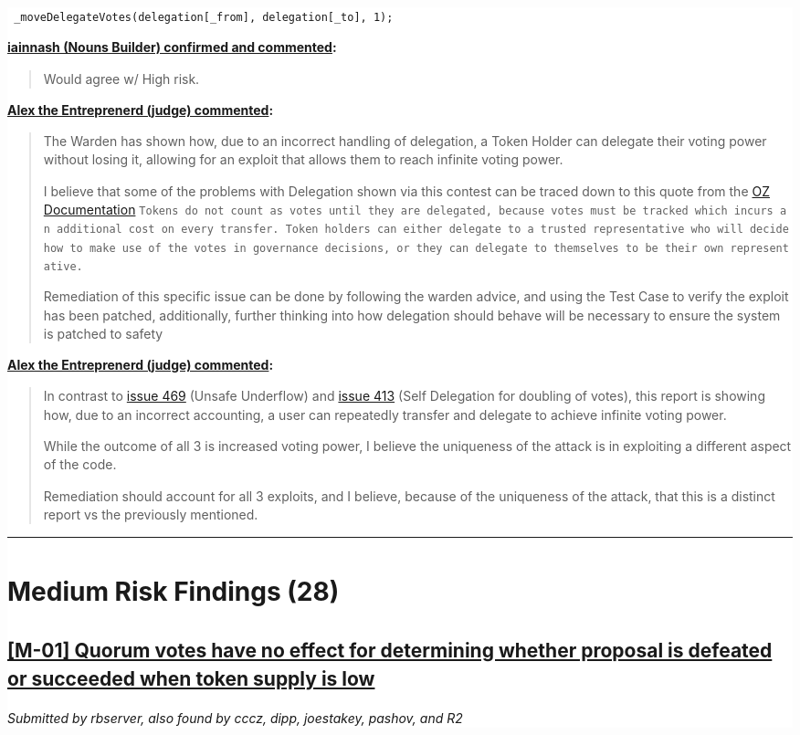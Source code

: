 ```solidity
 _moveDelegateVotes(delegation[_from], delegation[_to], 1);
```

**[iainnash (Nouns Builder) confirmed and commented](https://github.com/code-423n4/2022-09-nouns-builder-findings/issues/224#issuecomment-1258530566):**
 > Would agree w/ High risk.

**[Alex the Entreprenerd (judge) commented](https://github.com/code-423n4/2022-09-nouns-builder-findings/issues/224#issuecomment-1258739921):**
 > The Warden has shown how, due to an incorrect handling of delegation, a Token Holder can delegate their voting power without losing it, allowing for an exploit that allows them to reach infinite voting power.
> 
> I believe that some of the problems with Delegation shown via this contest can be traced down to this quote from the [OZ Documentation](https://docs.openzeppelin.com/contracts/4.x/api/token/erc721#ERC721Votes)
> `
> Tokens do not count as votes until they are delegated, because votes must be tracked which incurs an additional cost on every transfer. Token holders can either delegate to a trusted representative who will decide how to make use of the votes in governance decisions, or they can delegate to themselves to be their own representative.
> `
> 
> Remediation of this specific issue can be done by following the warden advice, and using the Test Case to verify the exploit has been patched, additionally, further thinking into how delegation should behave will be necessary to ensure the system is patched to safety

**[Alex the Entreprenerd (judge) commented](https://github.com/code-423n4/2022-09-nouns-builder-findings/issues/224#issuecomment-1261353232):**
 > In contrast to [issue 469](https://github.com/code-423n4/2022-09-nouns-builder-findings/issues/469) (Unsafe Underflow) and [issue 413](https://github.com/code-423n4/2022-09-nouns-builder-findings/issues/413) (Self Delegation for doubling of votes), this report is showing how, due to an incorrect accounting, a user can repeatedly transfer and delegate to achieve infinite voting power.
> 
> While the outcome of all 3 is increased voting power, I believe the uniqueness of the attack is in exploiting a different aspect of the code.
> 
> Remediation should account for all 3 exploits, and I believe, because of the uniqueness of the attack, that this is a distinct report vs the previously mentioned.



***
 
# Medium Risk Findings (28)
## [[M-01] Quorum votes have no effect for determining whether proposal is defeated or succeeded when token supply is low](https://github.com/code-423n4/2022-09-nouns-builder-findings/issues/607)
_Submitted by rbserver, also found by cccz, dipp, joestakey, pashov, and R2_
